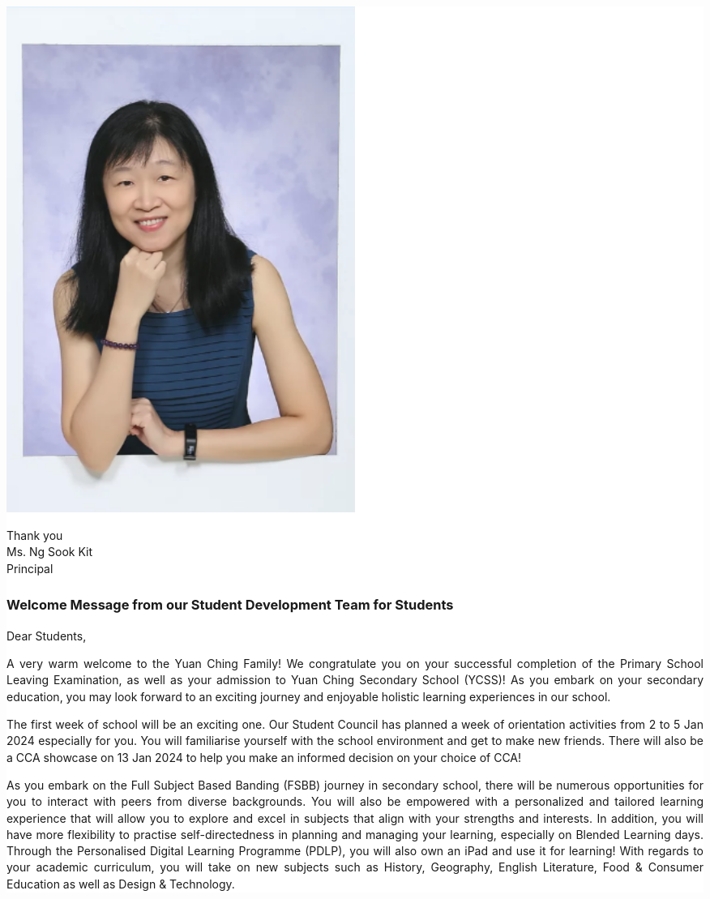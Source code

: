 <img style="width:50%" src="/images/Ms_Ng_Message.png">
	
Thank you<br>
Ms. Ng Sook Kit<br>
Principal
</p>

### Welcome Message from our Student Development Team for Students

Dear Students,
 
<p style="text-align: justify;">A very warm welcome to the Yuan Ching Family! We congratulate you on your successful completion of the Primary School Leaving Examination, as well as your admission to Yuan Ching Secondary School (YCSS)! As you embark on your secondary education, you may look forward to an exciting journey and enjoyable holistic learning experiences in our school. </p>

<p style="text-align: justify;">The first week of school will be an exciting one. Our Student Council has planned a week of orientation activities from 2 to 5 Jan 2024 especially for you. You will familiarise yourself with the school environment and get to make new friends. There will also be a CCA showcase on 13 Jan 2024 to help you make an informed decision on your choice of CCA! </p>
 
<p style="text-align: justify;">As you embark on the Full Subject Based Banding (FSBB) journey in secondary school, there will be numerous opportunities for you to interact with peers from diverse backgrounds. You will also be empowered with a personalized and tailored learning experience that will allow you to explore and excel in subjects that align with your strengths and interests. In addition, you will have more flexibility to practise self-directedness in planning and managing your learning, especially on Blended Learning days. Through the Personalised Digital Learning Programme (PDLP), you will also own an iPad and use it for learning! With regards to your academic curriculum, you will take on new subjects such as History, Geography, English Literature, Food &amp; Consumer Education as well as Design &amp; Technology. </p>
